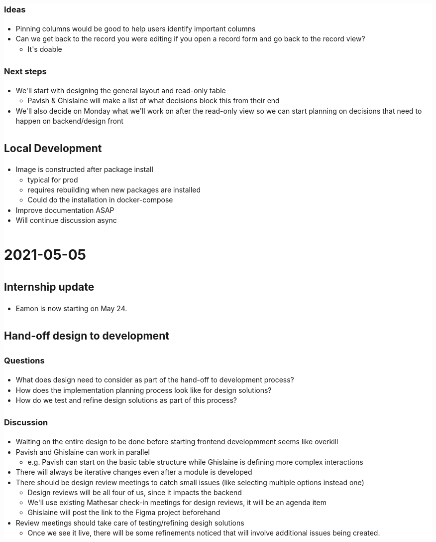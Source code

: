 ### Ideas
- Pinning columns would be good to help users identify important columns
- Can we get back to the record you were editing if you open a record form and go back to the record view?
    - It's doable

### Next steps
- We'll start with designing the general layout and read-only table
    - Pavish & Ghislaine will make a list of what decisions block this from their end
- We'll also decide on Monday what we'll work on after the read-only view so we can start planning on decisions that need to happen on backend/design front

## Local Development
- Image is constructed after package install
    - typical for prod
    - requires rebuilding when new packages are installed
    - Could do the installation in docker-compose
- Improve documentation ASAP
- Will continue discussion async

# 2021-05-05
## Internship update
- Eamon is now starting on May 24.

## Hand-off design to development

### Questions
- What does design need to consider as part of the hand-off to development process? 
- How does the implementation planning process look like for design solutions? 
- How do we test and refine design solutions as part of this process? 

### Discussion
- Waiting on the entire design to be done before starting frontend developmment seems like overkill
- Pavish and Ghislaine can work in parallel
    - e.g. Pavish can start on the basic table structure while Ghislaine is defining more complex interactions
- There will always be iterative changes even after a module is developed
- There should be design review meetings to catch small issues (like selecting multiple options instead one)
    - Design reviews will be all four of us, since it impacts the backend
    - We'll use existing Mathesar check-in meetings for design reviews, it will be an agenda item
    - Ghislaine will post the link to the Figma project beforehand
- Review meetings should take care of testing/refining desigh solutions
    - Once we see it live, there will be some refinements noticed that will involve additional issues being created.
